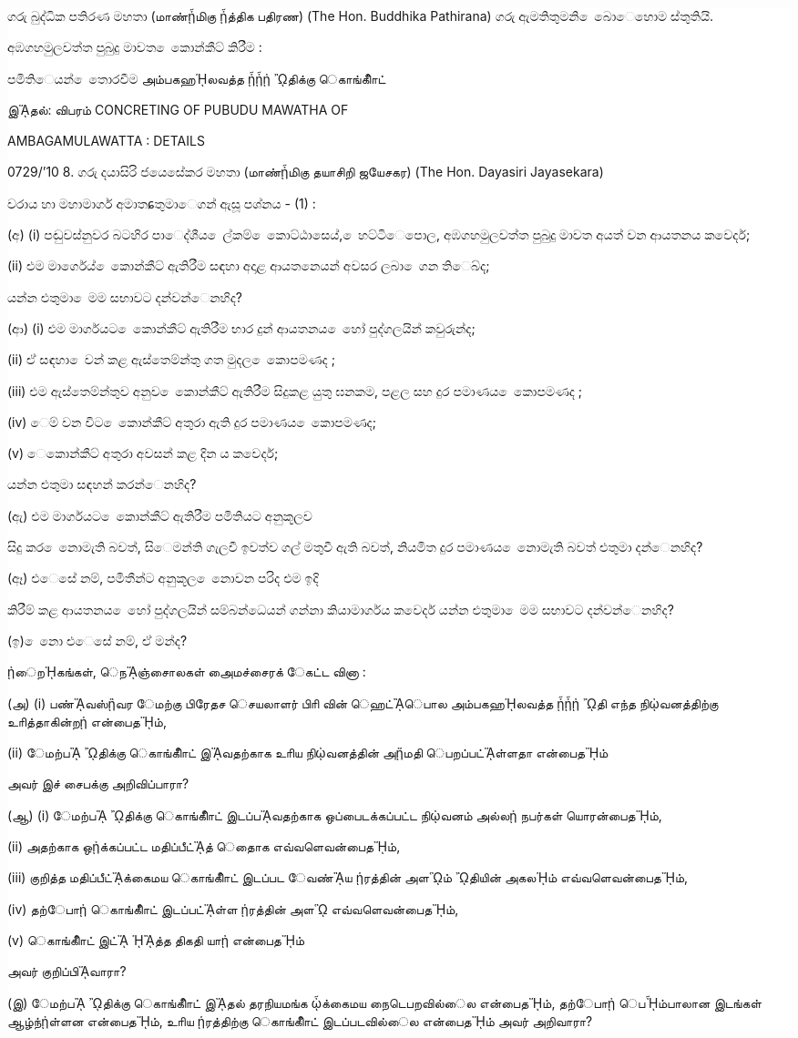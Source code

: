ගරු බුද්ධික පතිරණ මහතා (மாண்ᾗமிகு ᾗத்திக பதிரண) (The Hon. Buddhika Pathirana) ගරු ඇමතිතුමනි ෙබොෙහොම ස්තුතියි.

අඹගහමුලවත්ත පුබුදු මාවත ෙකොන්කීට් කිරීම :

පමිතිෙයන් ෙතොරවීම அம்பகஹᾙலவத்த ᾗᾗᾐ ᾪதிக்கு ெகாங்கிாீட்

இᾌதல்: விபரம் CONCRETING OF PUBUDU MAWATHA OF

AMBAGAMULAWATTA : DETAILS

0729/’10 8. ගරු දයාසිරි ජයෙසේකර මහතා (மாண்ᾗமிகு தயாசிறி ஜயேசகர) (The Hon. Dayasiri Jayasekara)

වරාය හා මහාමාර්ග අමාතɕතුමාෙගන් ඇසූ පශ්නය - (1) :

(අ) (i) පඬුවස්නුවර බටහිර පාෙද්ශීය ෙල්කම් ෙකොට්ඨාසෙය්, ෙහට්ටිෙපොල, අඹගහමුලවත්ත පුබුදු මාවත අයත් වන ආයතනය කවෙර්ද;

(ii) එම මාර්ගෙය් ෙකොන්කීට් ඇතිරීම සඳහා අදාළ ආයතනෙයන් අවසර ලබා ෙගන තිෙබ්ද;

යන්න එතුමා ෙමම සභාවට දන්වන්ෙනහිද?

(ආ) (i) එම මාර්ගයට ෙකොන්කීට් ඇතිරීම භාර දුන් ආයතනය ෙහෝ පුද්ගලයින් කවුරුන්ද;

(ii) ඒ සඳහා ෙවන් කළ ඇස්තෙම්න්තු ගත මුදල ෙකොපමණද ;

(iii) එම ඇස්තෙම්න්තුව අනුව ෙකොන්කීට් ඇතිරීම සිදුකළ යුතු ඝනකම, පළල සහ දුර පමාණය ෙකොපමණද ;

(iv) ෙම් වන විට ෙකොන්කීට් අතුරා ඇති දුර පමාණය ෙකොපමණද;

(v) ෙකොන්කීට් අතුරා අවසන් කළ දින ය කවෙර්ද;

යන්න එතුමා සඳහන් කරන්ෙනහිද?

(ඇ) එම මාර්ගයට ෙකොන්කීට් ඇතිරීම පමිතියට අනුකූලව

සිදු කර ෙනොමැති බවත්, සිෙමන්ති ගැලවී ඉවත්ව ගල් මතුවී ඇති බවත්, නියමිත දුර පමාණය ෙනොමැති බවත් එතුමා දන්ෙනහිද?

(ඈ) එෙසේ නම්, පමිතීන්ට අනුකූල ෙනොවන පරිද එම ඉදි

කිරීම් කළ ආයතනය ෙහෝ පුද්ගලයින් සම්බන්ධෙයන් ගන්නා කියාමාර්ගය කවෙර්ද යන්න එතුමා ෙමම සභාවට දන්වන්ෙනහිද?

(ඉ) ෙනො එෙසේ නම්, ඒ මන්ද?

ᾐைறᾙகங்கள், ெநᾌஞ்சாைலகள் அைமச்சைரக் ேகட்ட வினா :

(அ) (i) பண்ᾌவஸ்ᾒவர ேமற்கு பிரேதச ெசயலாளர் பிாி வின் ெஹட்ᾊெபால அம்பகஹᾙலவத்த ᾗᾗᾐ ᾪதி எந்த நிᾠவனத்திற்கு உாித்தாகின்றᾐ என்பைதᾜம்,

(ii) ேமற்பᾊ ᾪதிக்கு ெகாங்கிாீட் இᾌவதற்காக உாிய நிᾠவனத்தின் அᾔமதி ெபறப்பட்ᾌள்ளதா என்பைதᾜம்

அவர் இச் சைபக்கு அறிவிப்பாரா?

(ஆ) (i) ேமற்பᾊ ᾪதிக்கு ெகாங்கிாீட் இடப்பᾌவதற்காக ஒப்பைடக்கப்பட்ட நிᾠவனம் அல்லᾐ நபர்கள் யாெரன்பைதᾜம்,

(ii) அதற்காக ஒᾐக்கப்பட்ட மதிப்பீட்ᾌத் ெதாைக எவ்வளெவன்பைதᾜம்,

(iii) குறித்த மதிப்பீட்ᾌக்கைமய ெகாங்கிாீட் இடப்பட ேவண்ᾊய ᾑரத்தின் அளᾫம் ᾪதியின் அகலᾙம் எவ்வளெவன்பைதᾜம்,

(iv) தற்ேபாᾐ ெகாங்கிாீட் இடப்பட்ᾌள்ள ᾑரத்தின் அளᾫ எவ்வளெவன்பைதᾜம்,

(v) ெகாங்கிாீட் இட்ᾌ ᾙᾊத்த திகதி யாᾐ என்பைதᾜம்

அவர் குறிப்பிᾌவாரா?

(இ) ேமற்பᾊ ᾪதிக்கு ெகாங்கிாீட் இᾌதல் தரநியமங்க ᾦக்கைமய நைடெபறவில்ைல என்பைதᾜம், தற்ேபாᾐ ெபᾞம்பாலான இடங்கள் ஆழ்ந்ᾐள்ளன என்பைதᾜம், உாிய ᾑரத்திற்கு ெகாங்கிாீட் இடப்படவில்ைல என்பைதᾜம் அவர் அறிவாரா?

